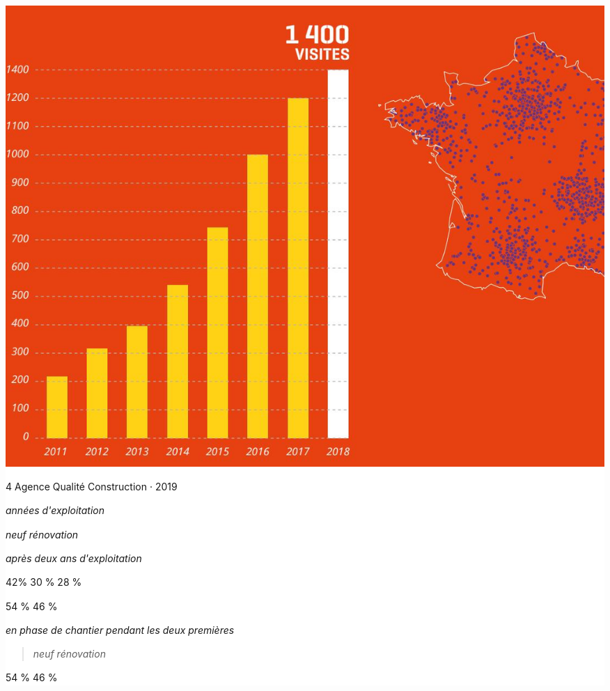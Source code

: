 ![](<images/Ambiance lumineuse -12 enseignements à connaître/_page_5_Figure_18.jpeg>)

4 Agence Qualité Construction · 2019

*années d'exploitation*

*neuf rénovation*

*après deux ans d'exploitation*

42% 30 % 28 %

54 % 46 %

*en phase de chantier pendant les deux premières* 

> *neuf rénovation*

54 % 46 %

